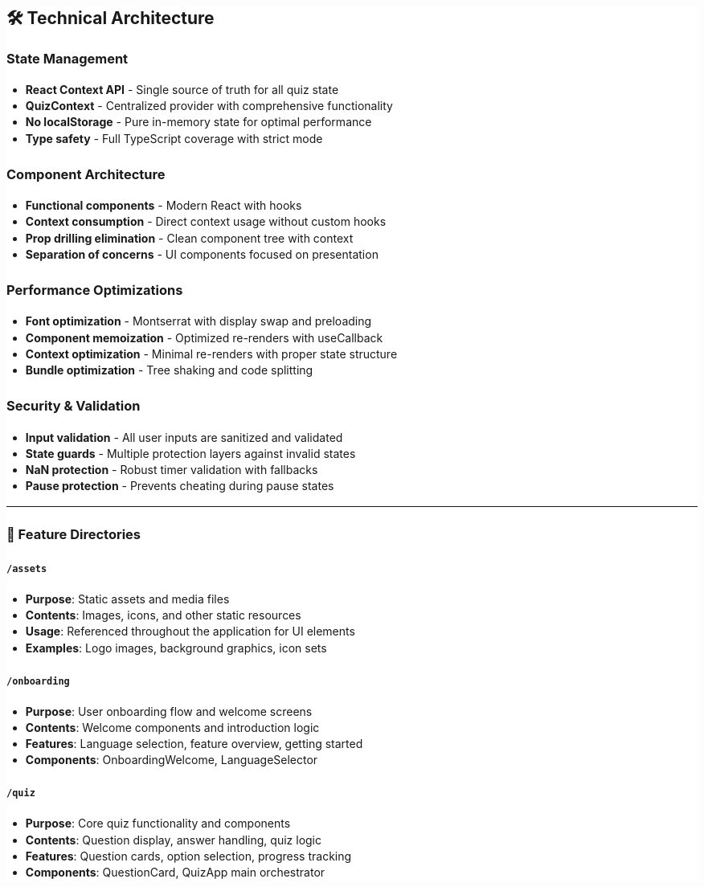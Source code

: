 
## 🛠️ Technical Architecture

### **State Management**

- **React Context API** - Single source of truth for all quiz state
- **QuizContext** - Centralized provider with comprehensive functionality
- **No localStorage** - Pure in-memory state for optimal performance
- **Type safety** - Full TypeScript coverage with strict mode

### **Component Architecture**

- **Functional components** - Modern React with hooks
- **Context consumption** - Direct context usage without custom hooks
- **Prop drilling elimination** - Clean component tree with context
- **Separation of concerns** - UI components focused on presentation

### **Performance Optimizations**

- **Font optimization** - Montserrat with display swap and preloading
- **Component memoization** - Optimized re-renders with useCallback
- **Context optimization** - Minimal re-renders with proper state structure
- **Bundle optimization** - Tree shaking and code splitting

### **Security & Validation**

- **Input validation** - All user inputs are sanitized and validated
- **State guards** - Multiple protection layers against invalid states
- **NaN protection** - Robust timer validation with fallbacks
- **Pause protection** - Prevents cheating during pause states

---

### **📁 Feature Directories**

#### **`/assets`**

- **Purpose**: Static assets and media files
- **Contents**: Images, icons, and other static resources
- **Usage**: Referenced throughout the application for UI elements
- **Examples**: Logo images, background graphics, icon sets

#### **`/onboarding`**

- **Purpose**: User onboarding flow and welcome screens
- **Contents**: Welcome components and introduction logic
- **Features**: Language selection, feature overview, getting started
- **Components**: OnboardingWelcome, LanguageSelector

#### **`/quiz`**

- **Purpose**: Core quiz functionality and components
- **Contents**: Question display, answer handling, quiz logic
- **Features**: Question cards, option selection, progress tracking
- **Components**: QuestionCard, QuizApp main orchestrator
